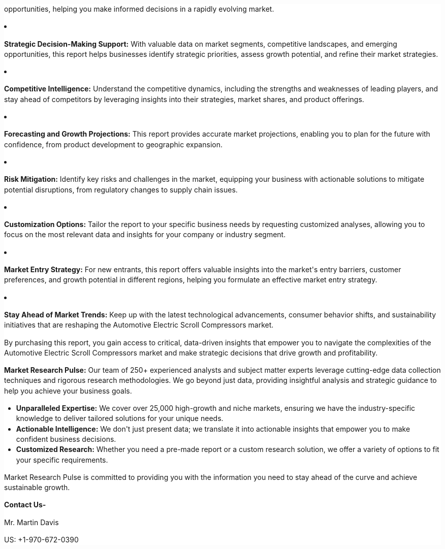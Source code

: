 opportunities, helping you make informed decisions in a rapidly evolving market.</p></li><li><p><strong>Strategic Decision-Making Support:</strong> With valuable data on market segments, competitive landscapes, and emerging opportunities, this report helps businesses identify strategic priorities, assess growth potential, and refine their market strategies.</p></li><li><p><strong>Competitive Intelligence:</strong> Understand the competitive dynamics, including the strengths and weaknesses of leading players, and stay ahead of competitors by leveraging insights into their strategies, market shares, and product offerings.</p></li><li><p><strong>Forecasting and Growth Projections:</strong> This report provides accurate market projections, enabling you to plan for the future with confidence, from product development to geographic expansion.</p></li><li><p><strong>Risk Mitigation:</strong> Identify key risks and challenges in the market, equipping your business with actionable solutions to mitigate potential disruptions, from regulatory changes to supply chain issues.</p></li><li><p><strong>Customization Options:</strong> Tailor the report to your specific business needs by requesting customized analyses, allowing you to focus on the most relevant data and insights for your company or industry segment.</p></li><li><p><strong>Market Entry Strategy:</strong> For new entrants, this report offers valuable insights into the market's entry barriers, customer preferences, and growth potential in different regions, helping you formulate an effective market entry strategy.</p></li><li><p><strong>Stay Ahead of Market Trends:</strong> Keep up with the latest technological advancements, consumer behavior shifts, and sustainability initiatives that are reshaping the Automotive Electric Scroll Compressors market.</p></li></ol><p>By purchasing this report, you gain access to critical, data-driven insights that empower you to navigate the complexities of the Automotive Electric Scroll Compressors market and make strategic decisions that drive growth and profitability.</p><p><strong>Market Research Pulse:</strong>&nbsp;Our team of 250+ experienced analysts and subject matter experts leverage cutting-edge data collection techniques and rigorous research methodologies. We go beyond just data, providing insightful analysis and strategic guidance to help you achieve your business goals.</p><ul><li><strong>Unparalleled Expertise:</strong>&nbsp;We cover over 25,000 high-growth and niche markets, ensuring we have the industry-specific knowledge to deliver tailored solutions for your unique needs.</li><li><strong>Actionable Intelligence:</strong>&nbsp;We don't just present data; we translate it into actionable insights that empower you to make confident business decisions.</li><li><strong>Customized Research:</strong>&nbsp;Whether you need a pre-made report or a custom research solution, we offer a variety of options to fit your specific requirements.</li></ul><p>Market Research Pulse is committed to providing you with the information you need to stay ahead of the curve and achieve sustainable growth.</p><p><strong>Contact Us-</strong></p><p>Mr. Martin Davis</p><p>US: +1-970-672-0390</p>